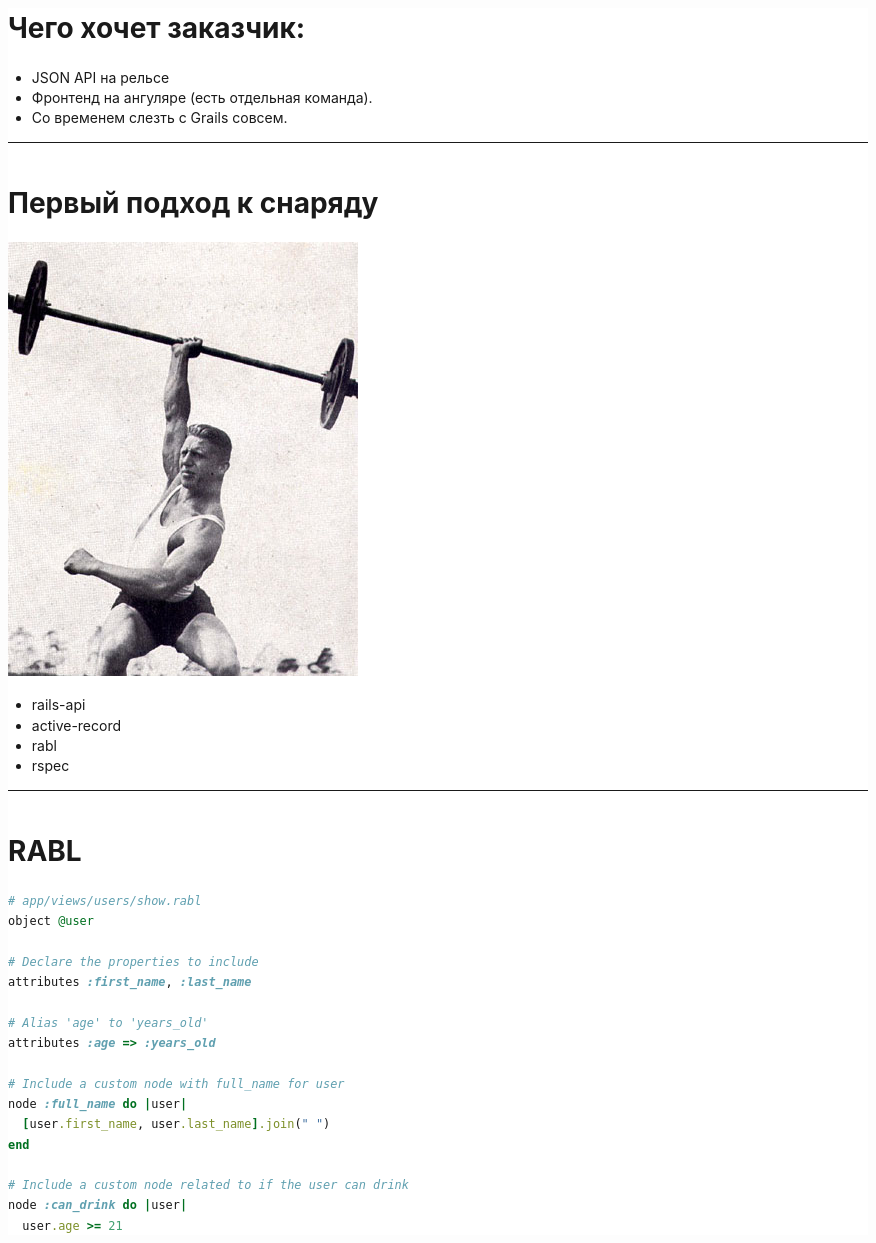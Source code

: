 
# Чего хочет заказчик:

* JSON API на рельсе
* Фронтенд на ангуляре (есть отдельная команда).
* Со временем слезть с Grails совсем.

---

# Первый подход к снаряду

![right](shtangist-1.jpg)

* rails-api
* active-record
* rabl
* rspec

---

# RABL

```ruby
# app/views/users/show.rabl
object @user

# Declare the properties to include
attributes :first_name, :last_name

# Alias 'age' to 'years_old'
attributes :age => :years_old

# Include a custom node with full_name for user
node :full_name do |user|
  [user.first_name, user.last_name].join(" ")
end

# Include a custom node related to if the user can drink
node :can_drink do |user|
  user.age >= 21
```